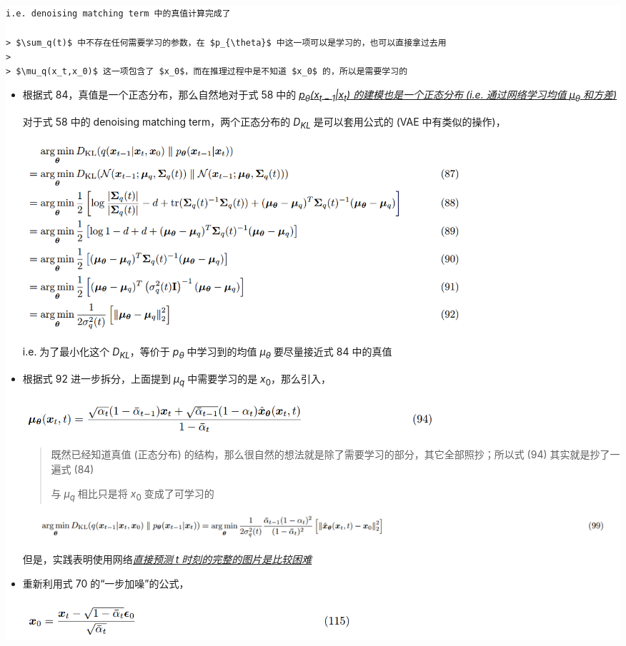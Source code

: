     i.e. denoising matching term 中的真值计算完成了
  
    > $\sum_q(t)$ 中不存在任何需要学习的参数，在 $p_{\theta}$ 中这一项可以是学习的，也可以直接拿过去用
    >
    > $\mu_q(x_t,x_0)$ 这一项包含了 $x_0$，而在推理过程中是不知道 $x_0$ 的，所以是需要学习的
    
  - 根据式 84，真值是一个正态分布，那么自然地对于式 58 中的 <u>*$p_{\theta}(x_{t-1}|x_t)$ 的建模也是一个正态分布 (i.e. 通过网络学习均值 $\mu_{\theta}$ 和方差)*</u>
  
    对于式 58 中的 denoising matching term，两个正态分布的 $D_{KL}$ 是可以套用公式的 (VAE 中有类似的操作)，
  
    <img src="assets/image-20250109125714604.png" alt="image-20250109125714604" style="zoom:60%;" />
  
    i.e. 为了最小化这个 $D_{KL}$，等价于 $p_{\theta}$ 中学习到的均值 $\mu_{\theta}$ 要尽量接近式 84 中的真值
  
  - 根据式 92 进一步拆分，上面提到 $\mu_q$ 中需要学习的是 $x_0$，那么引入，
  
    <img src="assets/image-20250109131942690.png" alt="image-20250109131942690" style="zoom:60%;" />
  
    > 既然已经知道真值 (正态分布) 的结构，那么很自然的想法就是除了需要学习的部分，其它全部照抄；所以式 (94) 其实就是抄了一遍式 (84)
    >
    > 与 $\mu_q$ 相比只是将 $x_0$ 变成了可学习的
  
    <img src="assets/2025年1月9日131453.png" alt="2025年1月9日131453"  />
  
    但是，实践表明使用网络<u>*直接预测 t 时刻的完整的图片是比较困难*</u>
  
  - 重新利用式 70 的“一步加噪”的公式，
  
    <img src="assets/image-20250109131800404.png" alt="image-20250109131800404" style="zoom:60%;" />
  